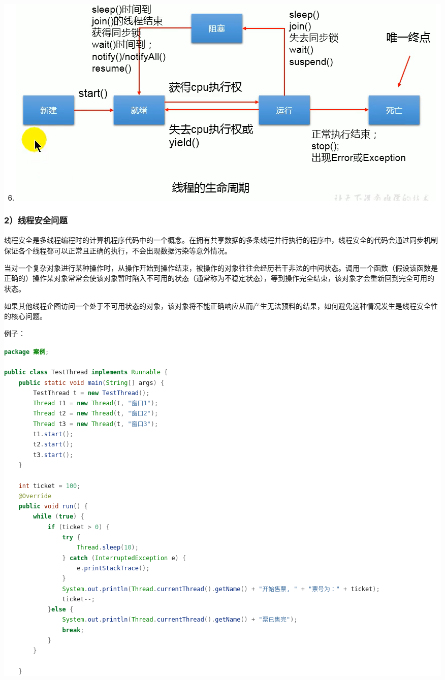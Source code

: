6. ![image-20210714163606818](img/杂记/image-20210714163606818.png)

### 2）线程安全问题

线程安全是多线程编程时的计算机程序代码中的一个概念。在拥有共享数据的多条线程并行执行的程序中，线程安全的代码会通过同步机制保证各个线程都可以正常且正确的执行，不会出现数据污染等意外情况。

当对一个复杂对象进行某种操作时，从操作开始到操作结束，被操作的对象往往会经历若干非法的中间状态。调用一个函数（假设该函数是正确的）操作某对象常常会使该对象暂时陷入不可用的状态（通常称为不稳定状态），等到操作完全结束，该对象才会重新回到完全可用的状态。

如果其他线程企图访问一个处于不可用状态的对象，该对象将不能正确响应从而产生无法预料的结果，如何避免这种情况发生是线程安全性的核心问题。

例子：

```java
package 案例;

public class TestThread implements Runnable {
    public static void main(String[] args) {
        TestThread t = new TestThread();
        Thread t1 = new Thread(t, "窗口1");
        Thread t2 = new Thread(t, "窗口2");
        Thread t3 = new Thread(t, "窗口3");
        t1.start();
        t2.start();
        t3.start();
    }

    int ticket = 100;
    @Override
    public void run() {
        while (true) {
            if (ticket > 0) {
                try {
                    Thread.sleep(10);
                } catch (InterruptedException e) {
                    e.printStackTrace();
                }
                System.out.println(Thread.currentThread().getName() + "开始售票, " + "票号为：" + ticket);
                ticket--;
            }else {
                System.out.println(Thread.currentThread().getName() + "票已售完");
                break;
            }
        }

    }
```